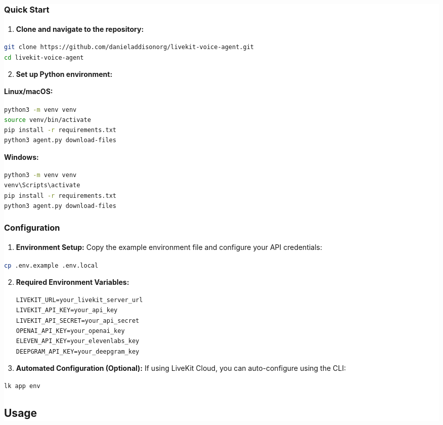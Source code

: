 ### Quick Start

1. **Clone and navigate to the repository:**

```bash
git clone https://github.com/danieladdisonorg/livekit-voice-agent.git
cd livekit-voice-agent
```

2. **Set up Python environment:**

**Linux/macOS:**

```bash
python3 -m venv venv
source venv/bin/activate
pip install -r requirements.txt
python3 agent.py download-files
```

**Windows:**

```bash
python3 -m venv venv
venv\Scripts\activate
pip install -r requirements.txt
python3 agent.py download-files
```

### Configuration

1. **Environment Setup:**
   Copy the example environment file and configure your API credentials:

```bash
cp .env.example .env.local
```

2. **Required Environment Variables:**

   ```
   LIVEKIT_URL=your_livekit_server_url
   LIVEKIT_API_KEY=your_api_key
   LIVEKIT_API_SECRET=your_api_secret
   OPENAI_API_KEY=your_openai_key
   ELEVEN_API_KEY=your_elevenlabs_key
   DEEPGRAM_API_KEY=your_deepgram_key
   ```

3. **Automated Configuration (Optional):**
   If using LiveKit Cloud, you can auto-configure using the CLI:

```bash
lk app env
```

## Usage
